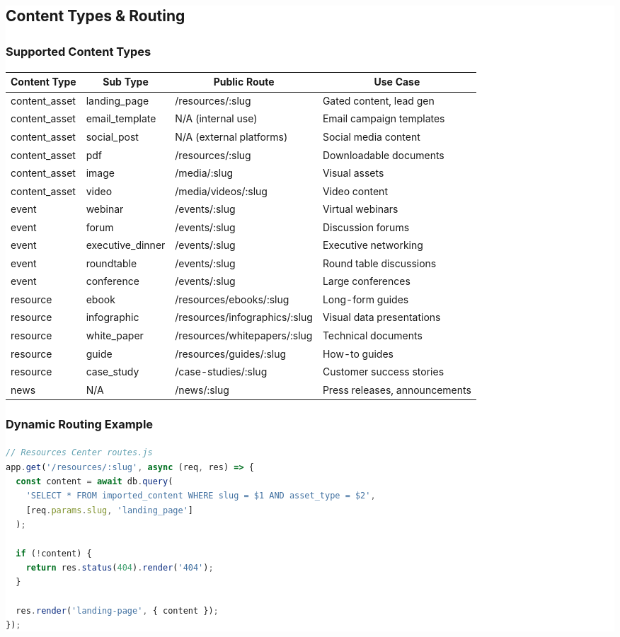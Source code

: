 ## Content Types & Routing

### Supported Content Types
| Content Type    | Sub Type        | Public Route                    | Use Case                          |
|-----------------|-----------------|----------------------------------|------------------------------------|
| content_asset   | landing_page    | /resources/:slug                 | Gated content, lead gen           |
| content_asset   | email_template  | N/A (internal use)               | Email campaign templates          |
| content_asset   | social_post     | N/A (external platforms)         | Social media content              |
| content_asset   | pdf             | /resources/:slug                 | Downloadable documents            |
| content_asset   | image           | /media/:slug                     | Visual assets                     |
| content_asset   | video           | /media/videos/:slug              | Video content                     |
| event           | webinar         | /events/:slug                    | Virtual webinars                  |
| event           | forum           | /events/:slug                    | Discussion forums                 |
| event           | executive_dinner| /events/:slug                    | Executive networking              |
| event           | roundtable      | /events/:slug                    | Round table discussions           |
| event           | conference      | /events/:slug                    | Large conferences                 |
| resource        | ebook           | /resources/ebooks/:slug          | Long-form guides                  |
| resource        | infographic     | /resources/infographics/:slug    | Visual data presentations         |
| resource        | white_paper     | /resources/whitepapers/:slug     | Technical documents               |
| resource        | guide           | /resources/guides/:slug          | How-to guides                     |
| resource        | case_study      | /case-studies/:slug              | Customer success stories          |
| news            | N/A             | /news/:slug                      | Press releases, announcements     |

### Dynamic Routing Example
```javascript
// Resources Center routes.js
app.get('/resources/:slug', async (req, res) => {
  const content = await db.query(
    'SELECT * FROM imported_content WHERE slug = $1 AND asset_type = $2',
    [req.params.slug, 'landing_page']
  );
  
  if (!content) {
    return res.status(404).render('404');
  }
  
  res.render('landing-page', { content });
});
```

